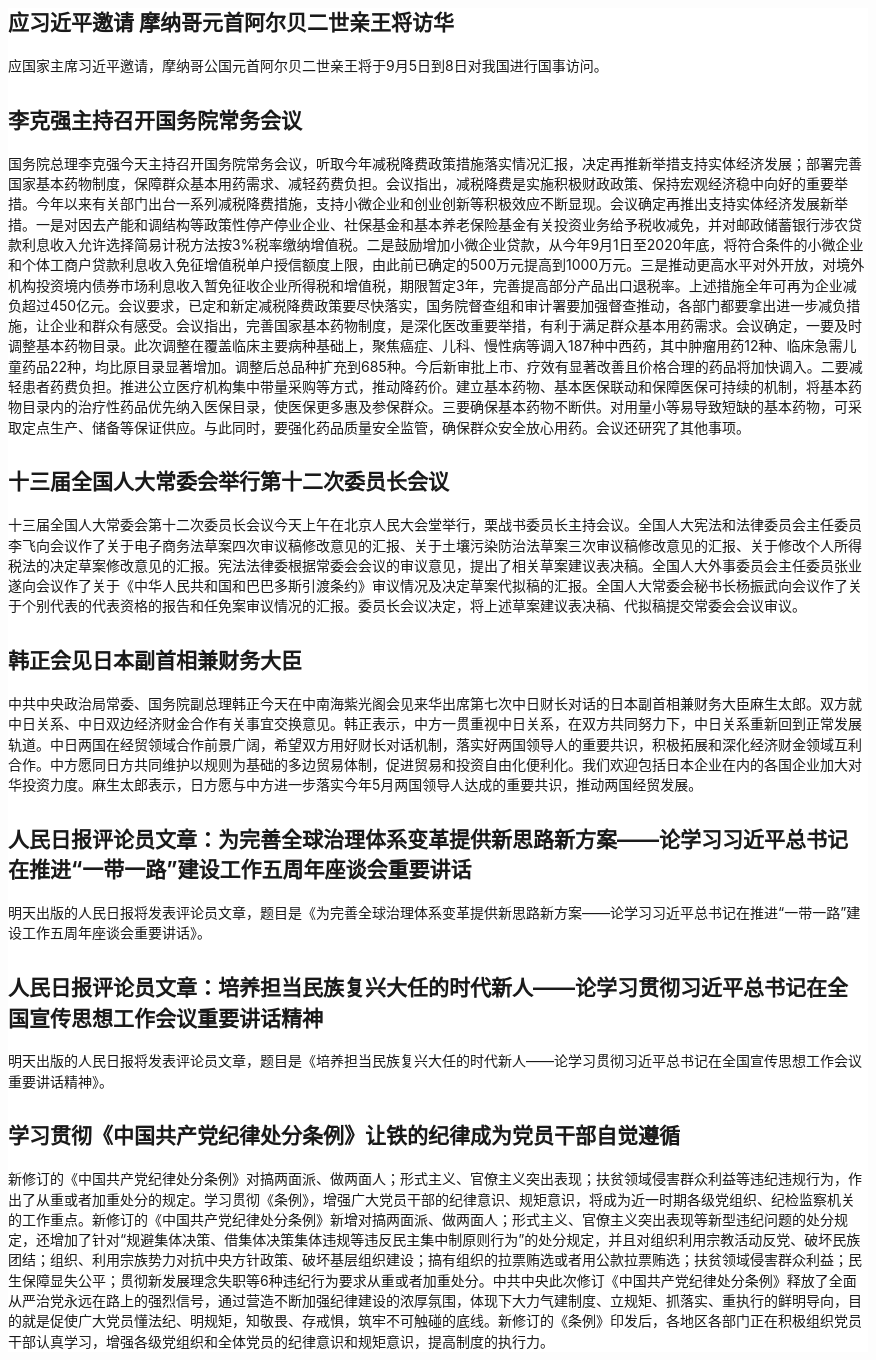 ## 应习近平邀请 摩纳哥元首阿尔贝二世亲王将访华


应国家主席习近平邀请，摩纳哥公国元首阿尔贝二世亲王将于9月5日到8日对我国进行国事访问。


## 李克强主持召开国务院常务会议


国务院总理李克强今天主持召开国务院常务会议，听取今年减税降费政策措施落实情况汇报，决定再推新举措支持实体经济发展；部署完善国家基本药物制度，保障群众基本用药需求、减轻药费负担。会议指出，减税降费是实施积极财政政策、保持宏观经济稳中向好的重要举措。今年以来有关部门出台一系列减税降费措施，支持小微企业和创业创新等积极效应不断显现。会议确定再推出支持实体经济发展新举措。一是对因去产能和调结构等政策性停产停业企业、社保基金和基本养老保险基金有关投资业务给予税收减免，并对邮政储蓄银行涉农贷款利息收入允许选择简易计税方法按3%税率缴纳增值税。二是鼓励增加小微企业贷款，从今年9月1日至2020年底，将符合条件的小微企业和个体工商户贷款利息收入免征增值税单户授信额度上限，由此前已确定的500万元提高到1000万元。三是推动更高水平对外开放，对境外机构投资境内债券市场利息收入暂免征收企业所得税和增值税，期限暂定3年，完善提高部分产品出口退税率。上述措施全年可再为企业减负超过450亿元。会议要求，已定和新定减税降费政策要尽快落实，国务院督查组和审计署要加强督查推动，各部门都要拿出进一步减负措施，让企业和群众有感受。会议指出，完善国家基本药物制度，是深化医改重要举措，有利于满足群众基本用药需求。会议确定，一要及时调整基本药物目录。此次调整在覆盖临床主要病种基础上，聚焦癌症、儿科、慢性病等调入187种中西药，其中肿瘤用药12种、临床急需儿童药品22种，均比原目录显著增加。调整后总品种扩充到685种。今后新审批上市、疗效有显著改善且价格合理的药品将加快调入。二要减轻患者药费负担。推进公立医疗机构集中带量采购等方式，推动降药价。建立基本药物、基本医保联动和保障医保可持续的机制，将基本药物目录内的治疗性药品优先纳入医保目录，使医保更多惠及参保群众。三要确保基本药物不断供。对用量小等易导致短缺的基本药物，可采取定点生产、储备等保证供应。与此同时，要强化药品质量安全监管，确保群众安全放心用药。会议还研究了其他事项。


## 十三届全国人大常委会举行第十二次委员长会议


十三届全国人大常委会第十二次委员长会议今天上午在北京人民大会堂举行，栗战书委员长主持会议。全国人大宪法和法律委员会主任委员李飞向会议作了关于电子商务法草案四次审议稿修改意见的汇报、关于土壤污染防治法草案三次审议稿修改意见的汇报、关于修改个人所得税法的决定草案修改意见的汇报。宪法法律委根据常委会会议的审议意见，提出了相关草案建议表决稿。全国人大外事委员会主任委员张业遂向会议作了关于《中华人民共和国和巴巴多斯引渡条约》审议情况及决定草案代拟稿的汇报。全国人大常委会秘书长杨振武向会议作了关于个别代表的代表资格的报告和任免案审议情况的汇报。委员长会议决定，将上述草案建议表决稿、代拟稿提交常委会会议审议。


## 韩正会见日本副首相兼财务大臣


中共中央政治局常委、国务院副总理韩正今天在中南海紫光阁会见来华出席第七次中日财长对话的日本副首相兼财务大臣麻生太郎。双方就中日关系、中日双边经济财金合作有关事宜交换意见。韩正表示，中方一贯重视中日关系，在双方共同努力下，中日关系重新回到正常发展轨道。中日两国在经贸领域合作前景广阔，希望双方用好财长对话机制，落实好两国领导人的重要共识，积极拓展和深化经济财金领域互利合作。中方愿同日方共同维护以规则为基础的多边贸易体制，促进贸易和投资自由化便利化。我们欢迎包括日本企业在内的各国企业加大对华投资力度。麻生太郎表示，日方愿与中方进一步落实今年5月两国领导人达成的重要共识，推动两国经贸发展。


## 人民日报评论员文章：为完善全球治理体系变革提供新思路新方案——论学习习近平总书记在推进“一带一路”建设工作五周年座谈会重要讲话


明天出版的人民日报将发表评论员文章，题目是《为完善全球治理体系变革提供新思路新方案——论学习习近平总书记在推进“一带一路”建设工作五周年座谈会重要讲话》。


## 人民日报评论员文章：培养担当民族复兴大任的时代新人——论学习贯彻习近平总书记在全国宣传思想工作会议重要讲话精神


明天出版的人民日报将发表评论员文章，题目是《培养担当民族复兴大任的时代新人——论学习贯彻习近平总书记在全国宣传思想工作会议重要讲话精神》。


## 学习贯彻《中国共产党纪律处分条例》让铁的纪律成为党员干部自觉遵循


新修订的《中国共产党纪律处分条例》对搞两面派、做两面人；形式主义、官僚主义突出表现；扶贫领域侵害群众利益等违纪违规行为，作出了从重或者加重处分的规定。学习贯彻《条例》，增强广大党员干部的纪律意识、规矩意识，将成为近一时期各级党组织、纪检监察机关的工作重点。新修订的《中国共产党纪律处分条例》新增对搞两面派、做两面人；形式主义、官僚主义突出表现等新型违纪问题的处分规定，还增加了针对“规避集体决策、借集体决策集体违规等违反民主集中制原则行为”的处分规定，并且对组织利用宗教活动反党、破坏民族团结；组织、利用宗族势力对抗中央方针政策、破坏基层组织建设；搞有组织的拉票贿选或者用公款拉票贿选；扶贫领域侵害群众利益；民生保障显失公平；贯彻新发展理念失职等6种违纪行为要求从重或者加重处分。中共中央此次修订《中国共产党纪律处分条例》释放了全面从严治党永远在路上的强烈信号，通过营造不断加强纪律建设的浓厚氛围，体现下大力气建制度、立规矩、抓落实、重执行的鲜明导向，目的就是促使广大党员懂法纪、明规矩，知敬畏、存戒惧，筑牢不可触碰的底线。新修订的《条例》印发后，各地区各部门正在积极组织党员干部认真学习，增强各级党组织和全体党员的纪律意识和规矩意识，提高制度的执行力。
